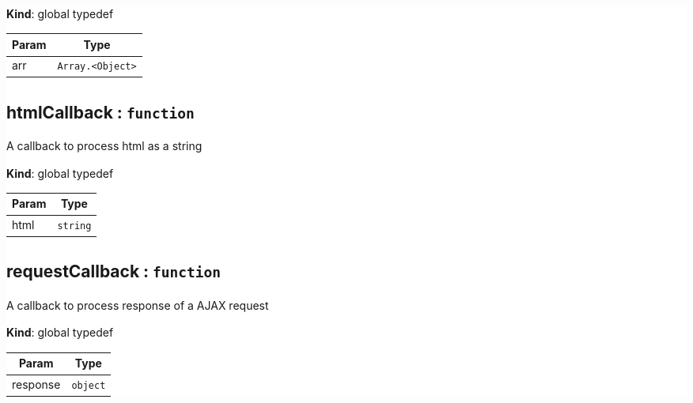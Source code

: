 **Kind**: global typedef

| Param | Type |
| --- | --- |
| arr | <code>Array.&lt;Object&gt;</code> |

<a name="htmlCallback"></a>

## htmlCallback : <code>function</code>
A callback to process html as a string

**Kind**: global typedef

| Param | Type |
| --- | --- |
| html | <code>string</code> |

<a name="requestCallback"></a>

## requestCallback : <code>function</code>
A callback to process response of a AJAX request

**Kind**: global typedef

| Param | Type |
| --- | --- |
| response | <code>object</code> |